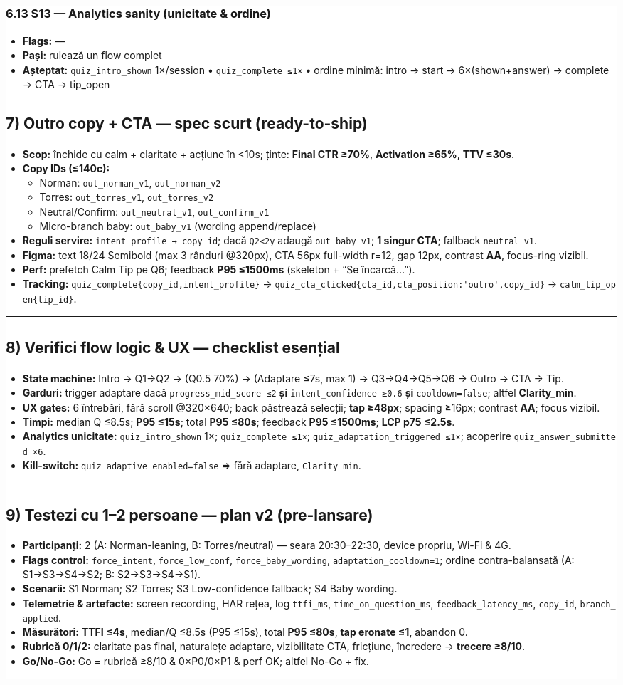 ### 6.13 S13 — **Analytics sanity** (unicitate & ordine)
- **Flags:** —
- **Pași:** rulează un flow complet
- **Așteptat:** `quiz_intro_shown` 1×/session • `quiz_complete ≤1×` • ordine minimă: intro → start → 6×(shown+answer) → complete → CTA → tip_open

## 7) Outro copy + CTA — spec scurt (ready-to-ship)
- **Scop:** închide cu calm + claritate + acțiune în <10s; ținte: **Final CTR ≥70%**, **Activation ≥65%**, **TTV ≤30s**.
- **Copy IDs (≤140c):**  
  - Norman: `out_norman_v1`, `out_norman_v2`  
  - Torres: `out_torres_v1`, `out_torres_v2`  
  - Neutral/Confirm: `out_neutral_v1`, `out_confirm_v1`  
  - Micro-branch baby: `out_baby_v1` (wording append/replace)
- **Reguli servire:** `intent_profile → copy_id`; dacă `Q2<2y` adaugă `out_baby_v1`; **1 singur CTA**; fallback `neutral_v1`.
- **Figma:** text 18/24 Semibold (max 3 rânduri @320px), CTA 56px full-width r=12, gap 12px, contrast **AA**, focus-ring vizibil.
- **Perf:** prefetch Calm Tip pe Q6; feedback **P95 ≤1500ms** (skeleton + “Se încarcă…”).
- **Tracking:** `quiz_complete{copy_id,intent_profile}` → `quiz_cta_clicked{cta_id,cta_position:'outro',copy_id}` → `calm_tip_open{tip_id}`.

---

## 8) Verifici flow logic & UX — checklist esențial
- **State machine:** Intro → Q1→Q2 → (Q0.5 70%) → (Adaptare ≤7s, max 1) → Q3→Q4→Q5→Q6 → Outro → CTA → Tip.
- **Garduri:** trigger adaptare dacă `progress_mid_score ≤2` **și** `intent_confidence ≥0.6` **și** `cooldown=false`; altfel **Clarity_min**.
- **UX gates:** 6 întrebări, fără scroll @320×640; back păstrează selecții; **tap ≥48px**; spacing ≥16px; contrast **AA**; focus vizibil.
- **Timpi:** median Q ≤8.5s; **P95 ≤15s**; total **P95 ≤80s**; feedback **P95 ≤1500ms**; **LCP p75 ≤2.5s**.
- **Analytics unicitate:** `quiz_intro_shown` 1×; `quiz_complete ≤1×`; `quiz_adaptation_triggered ≤1×`; acoperire `quiz_answer_submitted ×6`.
- **Kill-switch:** `quiz_adaptive_enabled=false` ⇒ fără adaptare, `Clarity_min`.

---

## 9) Testezi cu 1–2 persoane — plan v2 (pre-lansare)
- **Participanți:** 2 (A: Norman-leaning, B: Torres/neutral) — seara 20:30–22:30, device propriu, Wi-Fi & 4G.
- **Flags control:** `force_intent`, `force_low_conf`, `force_baby_wording`, `adaptation_cooldown=1`; ordine contra-balansată (A: S1→S3→S4→S2; B: S2→S3→S4→S1).
- **Scenarii:** S1 Norman; S2 Torres; S3 Low-confidence fallback; S4 Baby wording.
- **Telemetrie & artefacte:** screen recording, HAR rețea, log `ttfi_ms`, `time_on_question_ms`, `feedback_latency_ms`, `copy_id`, `branch_applied`.
- **Măsurători:** **TTFI ≤4s**, median/Q ≤8.5s (P95 ≤15s), total **P95 ≤80s**, **tap eronate ≤1**, abandon 0.
- **Rubrică 0/1/2:** claritate pas final, naturalețe adaptare, vizibilitate CTA, fricțiune, încredere → **trecere ≥8/10**.
- **Go/No-Go:** Go = rubrică ≥8/10 & 0×P0/0×P1 & perf OK; altfel No-Go + fix.

---